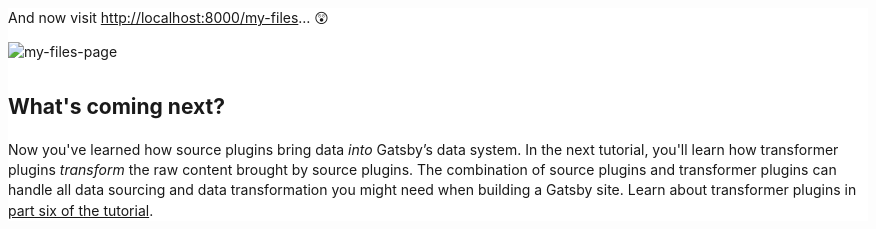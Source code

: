 And now visit [http://localhost:8000/my-files](http://localhost:8000/my-files)… 😲

![my-files-page](my-files-page.png)

## What's coming next?

Now you've learned how source plugins bring data _into_ Gatsby’s data system. In the next tutorial, you'll learn how transformer plugins _transform_ the raw content brought by source plugins. The combination of source plugins and transformer plugins can handle all data sourcing and data transformation you might need when building a Gatsby site. Learn about transformer plugins in [part six of the tutorial](/tutorial/part-six/).
